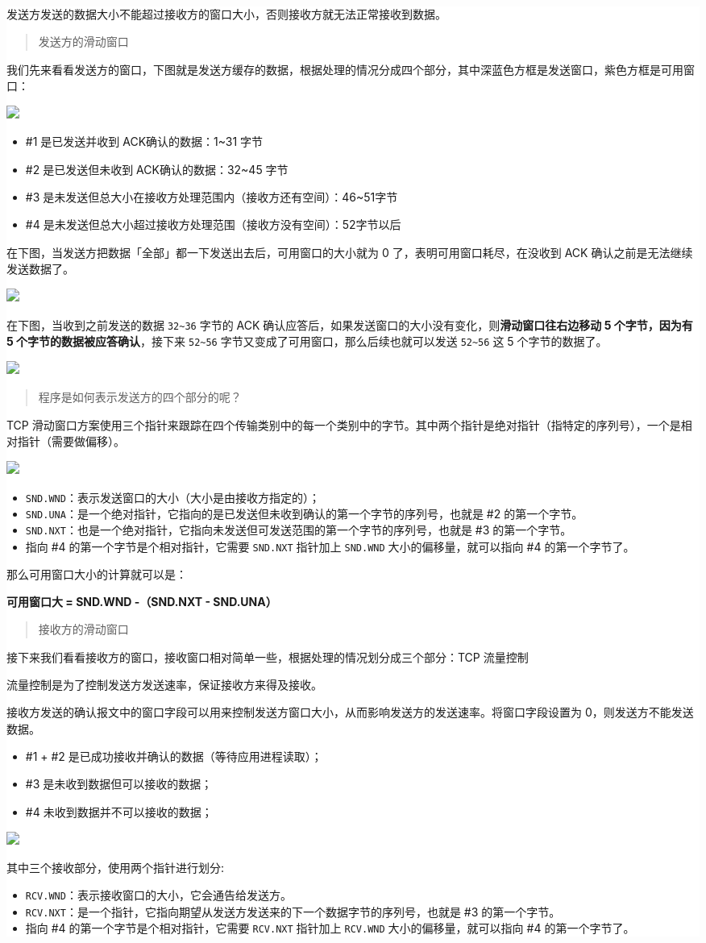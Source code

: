 发送方发送的数据大小不能超过接收方的窗口大小，否则接收方就无法正常接收到数据。

> 发送方的滑动窗口

我们先来看看发送方的窗口，下图就是发送方缓存的数据，根据处理的情况分成四个部分，其中深蓝色方框是发送窗口，紫色方框是可用窗口：

![](https://gitee.com/wardseptember/images/raw/master/imgs/20201013153730.png)



* #1 是已发送并收到 ACK确认的数据：1~31 字节

* #2 是已发送但未收到 ACK确认的数据：32~45 字节

* #3 是未发送但总大小在接收方处理范围内（接收方还有空间）：46~51字节

* #4 是未发送但总大小超过接收方处理范围（接收方没有空间）：52字节以后

在下图，当发送方把数据「全部」都一下发送出去后，可用窗口的大小就为 0 了，表明可用窗口耗尽，在没收到 ACK 确认之前是无法继续发送数据了。

![](https://gitee.com/wardseptember/images/raw/master/imgs/20201013153905.png)

在下图，当收到之前发送的数据 `32~36` 字节的 ACK 确认应答后，如果发送窗口的大小没有变化，则**滑动窗口往右边移动 5 个字节，因为有 5 个字节的数据被应答确认**，接下来 `52~56` 字节又变成了可用窗口，那么后续也就可以发送 `52~56` 这 5 个字节的数据了。

![](https://gitee.com/wardseptember/images/raw/master/imgs/20201013153935.png)

> 程序是如何表示发送方的四个部分的呢？

TCP 滑动窗口方案使用三个指针来跟踪在四个传输类别中的每一个类别中的字节。其中两个指针是绝对指针（指特定的序列号），一个是相对指针（需要做偏移）。

![](https://gitee.com/wardseptember/images/raw/master/imgs/20201013154114.png)

- `SND.WND`：表示发送窗口的大小（大小是由接收方指定的）；
- `SND.UNA`：是一个绝对指针，它指向的是已发送但未收到确认的第一个字节的序列号，也就是 #2 的第一个字节。
- `SND.NXT`：也是一个绝对指针，它指向未发送但可发送范围的第一个字节的序列号，也就是 #3 的第一个字节。
- 指向 #4 的第一个字节是个相对指针，它需要 `SND.NXT` 指针加上 `SND.WND` 大小的偏移量，就可以指向 #4 的第一个字节了。

那么可用窗口大小的计算就可以是：

**可用窗口大 = SND.WND -（SND.NXT - SND.UNA）**

> 接收方的滑动窗口

接下来我们看看接收方的窗口，接收窗口相对简单一些，根据处理的情况划分成三个部分：TCP 流量控制

流量控制是为了控制发送方发送速率，保证接收方来得及接收。

接收方发送的确认报文中的窗口字段可以用来控制发送方窗口大小，从而影响发送方的发送速率。将窗口字段设置为 0，则发送方不能发送数据。

* #1 + #2 是已成功接收并确认的数据（等待应用进程读取）；

* #3 是未收到数据但可以接收的数据；

* #4 未收到数据并不可以接收的数据；

![](https://gitee.com/wardseptember/images/raw/master/imgs/20201013154428.png)

其中三个接收部分，使用两个指针进行划分:

- `RCV.WND`：表示接收窗口的大小，它会通告给发送方。 
- `RCV.NXT`：是一个指针，它指向期望从发送方发送来的下一个数据字节的序列号，也就是 #3 的第一个字节。 
- 指向 #4 的第一个字节是个相对指针，它需要 `RCV.NXT` 指针加上 `RCV.WND` 大小的偏移量，就可以指向 #4 的第一个字节了。 

